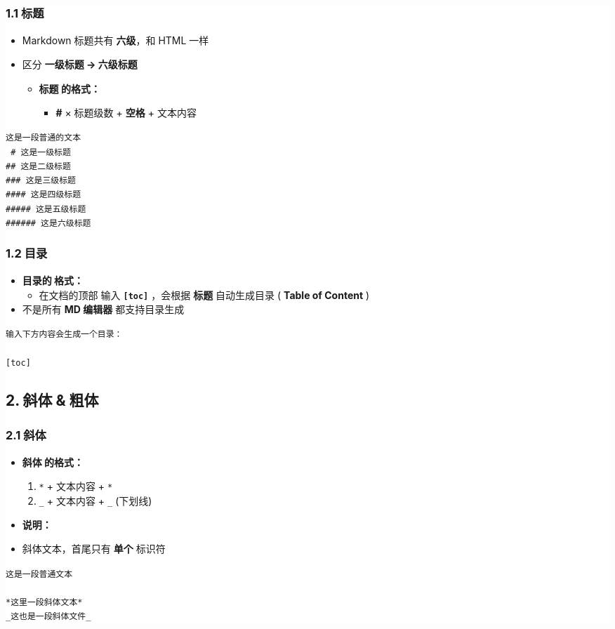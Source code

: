   

### [](#11-5)1.1 标题

*   Markdown 标题共有 **六级**，和 HTML 一样
    
*   区分 **一级标题 → 六级标题**
    
    *   **标题 的格式：**
        
        *   **#** × 标题级数 + **空格** + 文本内容

```
这是一段普通的文本
 # 这是一级标题
## 这是二级标题
### 这是三级标题
#### 这是四级标题
##### 这是五级标题
###### 这是六级标题
```

  

### [](#12-6)1.2 目录

*   **目录的 格式：**
    *   在文档的顶部 输入 **`[toc]`** ，会根据 **标题** 自动生成目录 ( **Table of Content** )
*   不是所有 **MD 编辑器** 都支持目录生成

```
输入下方内容会生成一个目录：

[toc]
```

## [](#2-7)2. 斜体 & 粗体

  

### [](#21-8)2.1 斜体

*   **斜体 的格式：**
    
    1.  `*` + 文本内容 + `*`
    2.  `_` + 文本内容 + `_` (下划线)
*   **说明：**
    
*   斜体文本，首尾只有 **单个** 标识符
    

```
这是一段普通文本

*这里一段斜体文本*
_这也是一段斜体文件_
```

  

[度娘]: http://www.baidu.com 
[知乎]: https://www.zhihu.com
[^1]: 周树人
[^2]: 绍兴人